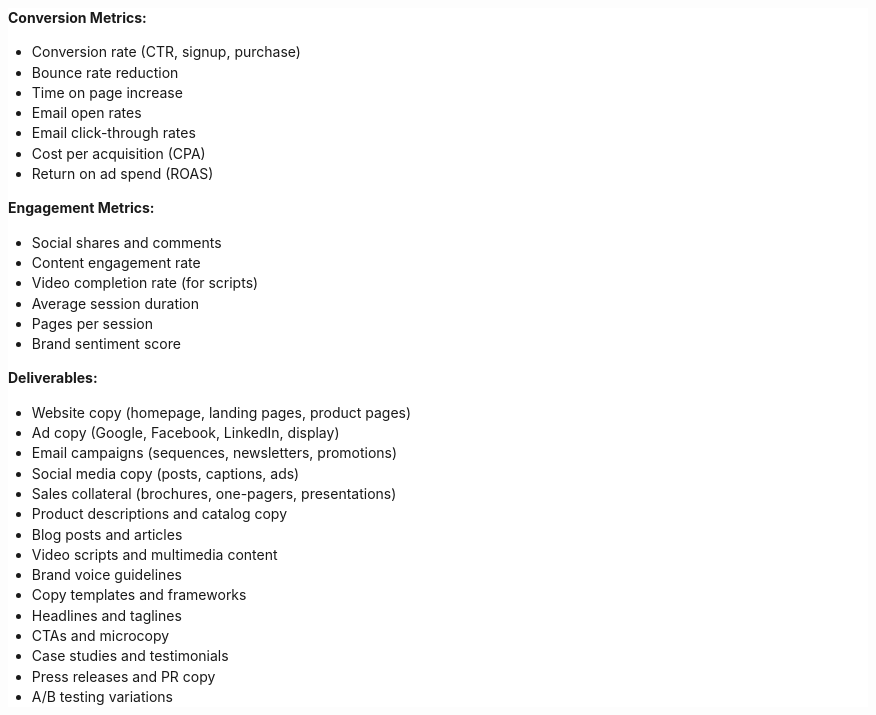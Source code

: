 **Conversion Metrics:**
- Conversion rate (CTR, signup, purchase)
- Bounce rate reduction
- Time on page increase
- Email open rates
- Email click-through rates
- Cost per acquisition (CPA)
- Return on ad spend (ROAS)

**Engagement Metrics:**
- Social shares and comments
- Content engagement rate
- Video completion rate (for scripts)
- Average session duration
- Pages per session
- Brand sentiment score

**Deliverables:**
- Website copy (homepage, landing pages, product pages)
- Ad copy (Google, Facebook, LinkedIn, display)
- Email campaigns (sequences, newsletters, promotions)
- Social media copy (posts, captions, ads)
- Sales collateral (brochures, one-pagers, presentations)
- Product descriptions and catalog copy
- Blog posts and articles
- Video scripts and multimedia content
- Brand voice guidelines
- Copy templates and frameworks
- Headlines and taglines
- CTAs and microcopy
- Case studies and testimonials
- Press releases and PR copy
- A/B testing variations
